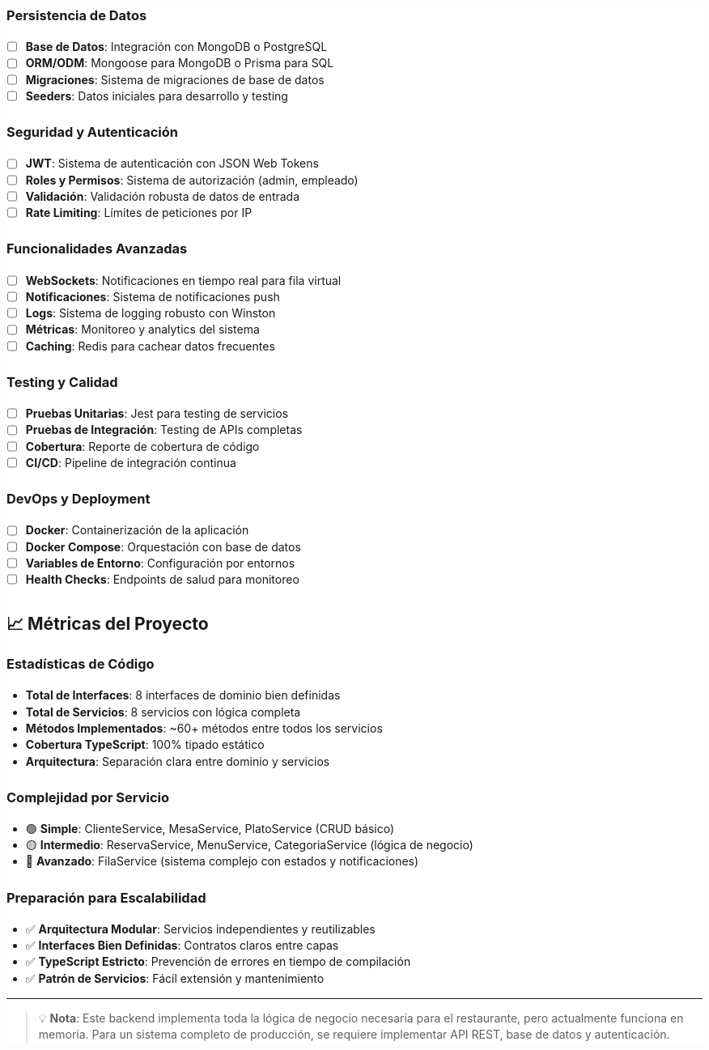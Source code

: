 ### **Persistencia de Datos**
- [ ] **Base de Datos**: Integración con MongoDB o PostgreSQL
- [ ] **ORM/ODM**: Mongoose para MongoDB o Prisma para SQL
- [ ] **Migraciones**: Sistema de migraciones de base de datos
- [ ] **Seeders**: Datos iniciales para desarrollo y testing

### **Seguridad y Autenticación**
- [ ] **JWT**: Sistema de autenticación con JSON Web Tokens
- [ ] **Roles y Permisos**: Sistema de autorización (admin, empleado)
- [ ] **Validación**: Validación robusta de datos de entrada
- [ ] **Rate Limiting**: Límites de peticiones por IP

### **Funcionalidades Avanzadas**
- [ ] **WebSockets**: Notificaciones en tiempo real para fila virtual
- [ ] **Notificaciones**: Sistema de notificaciones push
- [ ] **Logs**: Sistema de logging robusto con Winston
- [ ] **Métricas**: Monitoreo y analytics del sistema
- [ ] **Caching**: Redis para cachear datos frecuentes

### **Testing y Calidad**
- [ ] **Pruebas Unitarias**: Jest para testing de servicios
- [ ] **Pruebas de Integración**: Testing de APIs completas
- [ ] **Cobertura**: Reporte de cobertura de código
- [ ] **CI/CD**: Pipeline de integración continua

### **DevOps y Deployment**
- [ ] **Docker**: Containerización de la aplicación
- [ ] **Docker Compose**: Orquestación con base de datos
- [ ] **Variables de Entorno**: Configuración por entornos
- [ ] **Health Checks**: Endpoints de salud para monitoreo

## 📈 Métricas del Proyecto

### **Estadísticas de Código**
- **Total de Interfaces**: 8 interfaces de dominio bien definidas
- **Total de Servicios**: 8 servicios con lógica completa
- **Métodos Implementados**: ~60+ métodos entre todos los servicios
- **Cobertura TypeScript**: 100% tipado estático
- **Arquitectura**: Separación clara entre dominio y servicios

### **Complejidad por Servicio**
- 🟢 **Simple**: ClienteService, MesaService, PlatoService (CRUD básico)
- 🟡 **Intermedio**: ReservaService, MenuService, CategoriaService (lógica de negocio)
- 🔴 **Avanzado**: FilaService (sistema complejo con estados y notificaciones)

### **Preparación para Escalabilidad**
- ✅ **Arquitectura Modular**: Servicios independientes y reutilizables
- ✅ **Interfaces Bien Definidas**: Contratos claros entre capas
- ✅ **TypeScript Estricto**: Prevención de errores en tiempo de compilación
- ✅ **Patrón de Servicios**: Fácil extensión y mantenimiento

---

> 💡 **Nota**: Este backend implementa toda la lógica de negocio necesaria para el restaurante, pero actualmente funciona en memoria. Para un sistema completo de producción, se requiere implementar API REST, base de datos y autenticación.